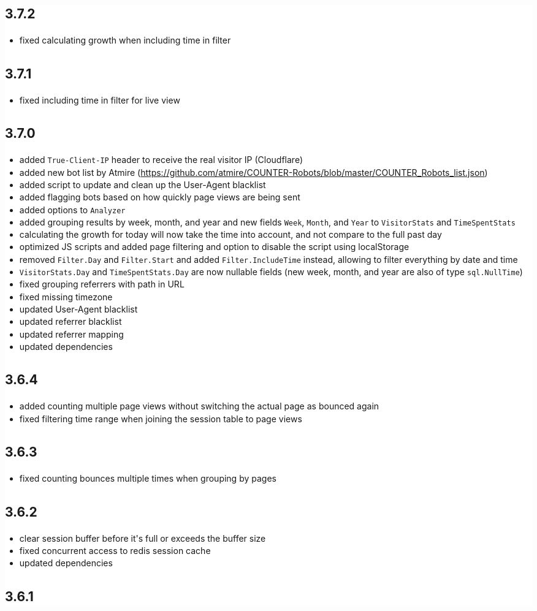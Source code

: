 ## 3.7.2

* fixed calculating growth when including time in filter

## 3.7.1

* fixed including time in filter for live view

## 3.7.0

* added `True-Client-IP` header to receive the real visitor IP (Cloudflare)
* added new bot list by Atmire (https://github.com/atmire/COUNTER-Robots/blob/master/COUNTER_Robots_list.json)
* added script to update and clean up the User-Agent blacklist
* added flagging bots based on how quickly page views are being sent
* added options to `Analyzer`
* added grouping results by week, month, and year and new fields `Week`, `Month`, and `Year` to `VisitorStats` and `TimeSpentStats`
* calculating the growth for today will now take the time into account, and not compare to the full past day
* optimized JS scripts and added page filtering and option to disable the script using localStorage
* removed `Filter.Day` and `Filter.Start` and added `Filter.IncludeTime` instead, allowing to filter everything by date and time
* `VisitorStats.Day` and `TimeSpentStats.Day` are now nullable fields (new week, month, and year are also of type `sql.NullTime`)
* fixed grouping referrers with path in URL
* fixed missing timezone
* updated User-Agent blacklist
* updated referrer blacklist
* updated referrer mapping
* updated dependencies

## 3.6.4

* added counting multiple page views without switching the actual page as bounced again
* fixed filtering time range when joining the session table to page views

## 3.6.3

* fixed counting bounces multiple times when grouping by pages

## 3.6.2

* clear session buffer before it's full or exceeds the buffer size
* fixed concurrent access to redis session cache
* updated dependencies

## 3.6.1

